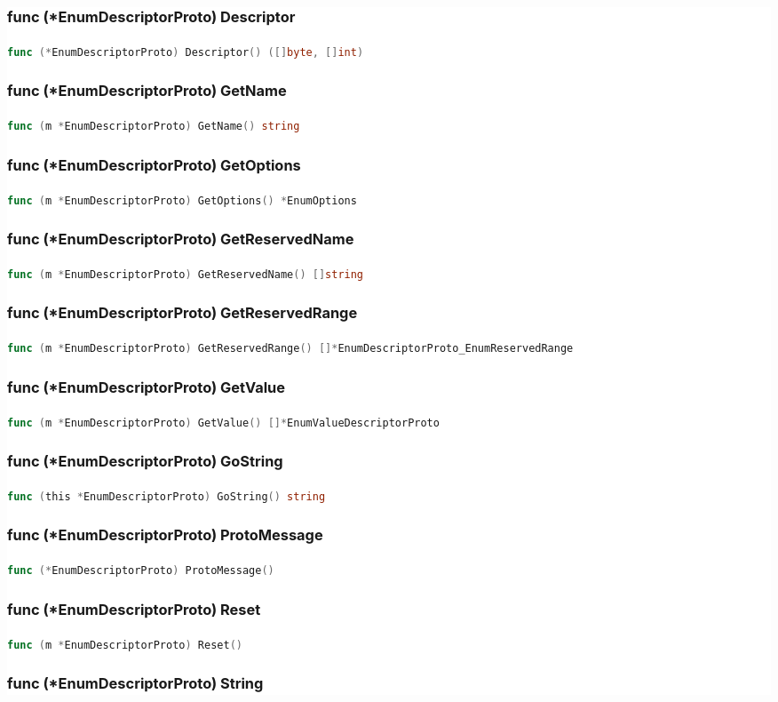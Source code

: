 ### func \(\*EnumDescriptorProto\) Descriptor

```go
func (*EnumDescriptorProto) Descriptor() ([]byte, []int)
```

### func \(\*EnumDescriptorProto\) GetName

```go
func (m *EnumDescriptorProto) GetName() string
```

### func \(\*EnumDescriptorProto\) GetOptions

```go
func (m *EnumDescriptorProto) GetOptions() *EnumOptions
```

### func \(\*EnumDescriptorProto\) GetReservedName

```go
func (m *EnumDescriptorProto) GetReservedName() []string
```

### func \(\*EnumDescriptorProto\) GetReservedRange

```go
func (m *EnumDescriptorProto) GetReservedRange() []*EnumDescriptorProto_EnumReservedRange
```

### func \(\*EnumDescriptorProto\) GetValue

```go
func (m *EnumDescriptorProto) GetValue() []*EnumValueDescriptorProto
```

### func \(\*EnumDescriptorProto\) GoString

```go
func (this *EnumDescriptorProto) GoString() string
```

### func \(\*EnumDescriptorProto\) ProtoMessage

```go
func (*EnumDescriptorProto) ProtoMessage()
```

### func \(\*EnumDescriptorProto\) Reset

```go
func (m *EnumDescriptorProto) Reset()
```

### func \(\*EnumDescriptorProto\) String

